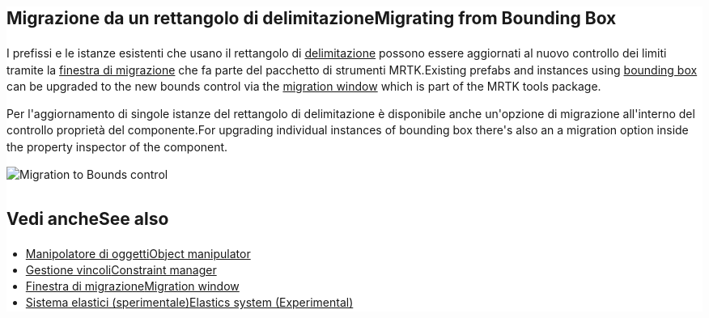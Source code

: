## <a name="migrating-from-bounding-box"></a><span data-ttu-id="f074d-287">Migrazione da un rettangolo di delimitazione</span><span class="sxs-lookup"><span data-stu-id="f074d-287">Migrating from Bounding Box</span></span>

<span data-ttu-id="f074d-288">I prefissi e le istanze esistenti che usano il rettangolo di [delimitazione](README_BoundingBox.md) possono essere aggiornati al nuovo controllo dei limiti tramite la [finestra di migrazione](Tools/MigrationWindow.md) che fa parte del pacchetto di strumenti MRTK.</span><span class="sxs-lookup"><span data-stu-id="f074d-288">Existing prefabs and instances using [bounding box](README_BoundingBox.md) can be upgraded to the new bounds control via the [migration window](Tools/MigrationWindow.md) which is part of the MRTK tools package.</span></span>

<span data-ttu-id="f074d-289">Per l'aggiornamento di singole istanze del rettangolo di delimitazione è disponibile anche un'opzione di migrazione all'interno del controllo proprietà del componente.</span><span class="sxs-lookup"><span data-stu-id="f074d-289">For upgrading individual instances of bounding box there's also an a migration option inside the property inspector of the component.</span></span>

<img src="Images/BoundsControl/MRTK_BoundsControl_Migrate.png" width="450" alt="Migration to Bounds control">

## <a name="see-also"></a><span data-ttu-id="f074d-290">Vedi anche</span><span class="sxs-lookup"><span data-stu-id="f074d-290">See also</span></span>

* [<span data-ttu-id="f074d-291">Manipolatore di oggetti</span><span class="sxs-lookup"><span data-stu-id="f074d-291">Object manipulator</span></span>](README_ObjectManipulator.md)
* [<span data-ttu-id="f074d-292">Gestione vincoli</span><span class="sxs-lookup"><span data-stu-id="f074d-292">Constraint manager</span></span>](README_ConstraintManager.md)
* [<span data-ttu-id="f074d-293">Finestra di migrazione</span><span class="sxs-lookup"><span data-stu-id="f074d-293">Migration window</span></span>](Tools/MigrationWindow.md)
* [<span data-ttu-id="f074d-294">Sistema elastici (sperimentale)</span><span class="sxs-lookup"><span data-stu-id="f074d-294">Elastics system (Experimental)</span></span>](Elastics/ElasticSystem.md)

